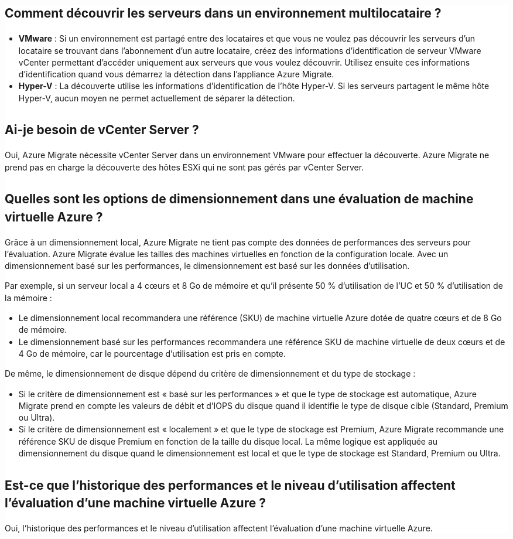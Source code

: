 ## <a name="how-do-i-discover-servers-in-a-multitenant-environment"></a>Comment découvrir les serveurs dans un environnement multilocataire ?

- **VMware** : Si un environnement est partagé entre des locataires et que vous ne voulez pas découvrir les serveurs d’un locataire se trouvant dans l’abonnement d’un autre locataire, créez des informations d’identification de serveur VMware vCenter permettant d’accéder uniquement aux serveurs que vous voulez découvrir. Utilisez ensuite ces informations d’identification quand vous démarrez la détection dans l’appliance Azure Migrate.
- **Hyper-V** : La découverte utilise les informations d’identification de l’hôte Hyper-V. Si les serveurs partagent le même hôte Hyper-V, aucun moyen ne permet actuellement de séparer la détection.  

## <a name="do-i-need-vcenter-server"></a>Ai-je besoin de vCenter Server ?

Oui, Azure Migrate nécessite vCenter Server dans un environnement VMware pour effectuer la découverte. Azure Migrate ne prend pas en charge la découverte des hôtes ESXi qui ne sont pas gérés par vCenter Server.

## <a name="what-are-the-sizing-options-in-an-azure-vm-assessment"></a>Quelles sont les options de dimensionnement dans une évaluation de machine virtuelle Azure ?

Grâce à un dimensionnement local, Azure Migrate ne tient pas compte des données de performances des serveurs pour l’évaluation. Azure Migrate évalue les tailles des machines virtuelles en fonction de la configuration locale. Avec un dimensionnement basé sur les performances, le dimensionnement est basé sur les données d’utilisation.

Par exemple, si un serveur local a 4 cœurs et 8 Go de mémoire et qu’il présente 50 % d’utilisation de l’UC et 50 % d’utilisation de la mémoire :

- Le dimensionnement local recommandera une référence (SKU) de machine virtuelle Azure dotée de quatre cœurs et de 8 Go de mémoire.
- Le dimensionnement basé sur les performances recommandera une référence SKU de machine virtuelle de deux cœurs et de 4 Go de mémoire, car le pourcentage d’utilisation est pris en compte.

De même, le dimensionnement de disque dépend du critère de dimensionnement et du type de stockage :

- Si le critère de dimensionnement est « basé sur les performances » et que le type de stockage est automatique, Azure Migrate prend en compte les valeurs de débit et d’IOPS du disque quand il identifie le type de disque cible (Standard, Premium ou Ultra).
- Si le critère de dimensionnement est « localement » et que le type de stockage est Premium, Azure Migrate recommande une référence SKU de disque Premium en fonction de la taille du disque local. La même logique est appliquée au dimensionnement du disque quand le dimensionnement est local et que le type de stockage est Standard, Premium ou Ultra.

## <a name="does-performance-history-and-utilization-affect-sizing-in-an-azure-vm-assessment"></a>Est-ce que l’historique des performances et le niveau d’utilisation affectent l’évaluation d’une machine virtuelle Azure ?

Oui, l’historique des performances et le niveau d’utilisation affectent l’évaluation d’une machine virtuelle Azure.
